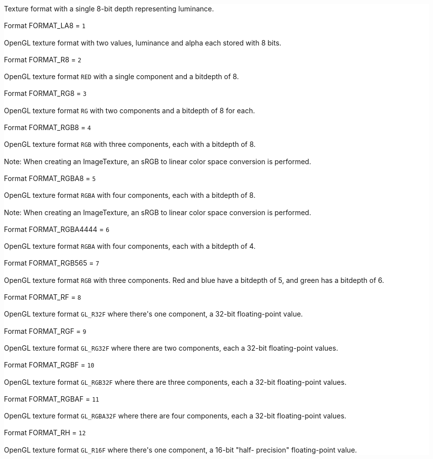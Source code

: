 Texture format with a single 8-bit depth representing luminance.

Format FORMAT_LA8 = `1`

OpenGL texture format with two values, luminance and alpha each stored with 8
bits.

Format FORMAT_R8 = `2`

OpenGL texture format `RED` with a single component and a bitdepth of 8.

Format FORMAT_RG8 = `3`

OpenGL texture format `RG` with two components and a bitdepth of 8 for each.

Format FORMAT_RGB8 = `4`

OpenGL texture format `RGB` with three components, each with a bitdepth of 8.

Note: When creating an ImageTexture, an sRGB to linear color space conversion
is performed.

Format FORMAT_RGBA8 = `5`

OpenGL texture format `RGBA` with four components, each with a bitdepth of 8.

Note: When creating an ImageTexture, an sRGB to linear color space conversion
is performed.

Format FORMAT_RGBA4444 = `6`

OpenGL texture format `RGBA` with four components, each with a bitdepth of 4.

Format FORMAT_RGB565 = `7`

OpenGL texture format `RGB` with three components. Red and blue have a
bitdepth of 5, and green has a bitdepth of 6.

Format FORMAT_RF = `8`

OpenGL texture format `GL_R32F` where there's one component, a 32-bit
floating-point value.

Format FORMAT_RGF = `9`

OpenGL texture format `GL_RG32F` where there are two components, each a 32-bit
floating-point values.

Format FORMAT_RGBF = `10`

OpenGL texture format `GL_RGB32F` where there are three components, each a
32-bit floating-point values.

Format FORMAT_RGBAF = `11`

OpenGL texture format `GL_RGBA32F` where there are four components, each a
32-bit floating-point values.

Format FORMAT_RH = `12`

OpenGL texture format `GL_R16F` where there's one component, a 16-bit "half-
precision" floating-point value.
